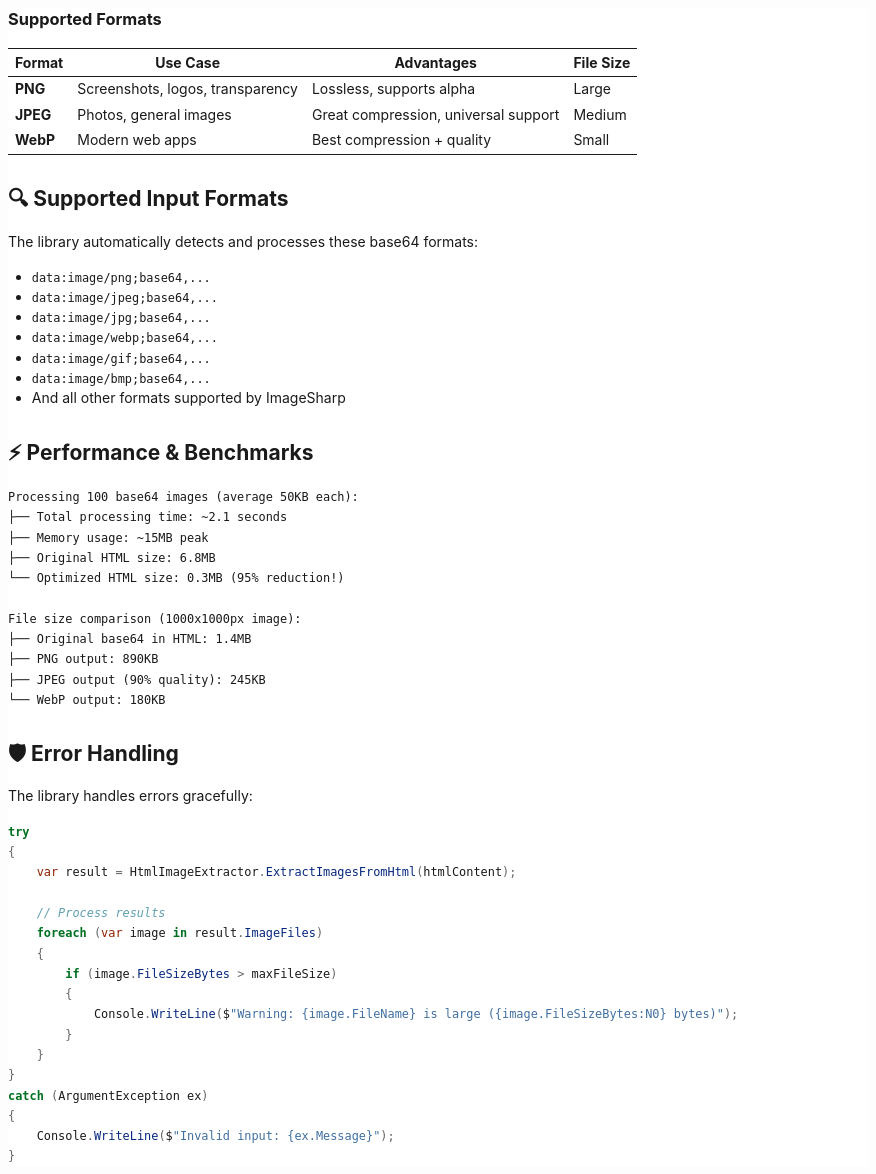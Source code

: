 ### Supported Formats

| Format | Use Case | Advantages | File Size |
|--------|----------|------------|-----------|
| **PNG** | Screenshots, logos, transparency | Lossless, supports alpha | Large |
| **JPEG** | Photos, general images | Great compression, universal support | Medium |
| **WebP** | Modern web apps | Best compression + quality | Small |

## 🔍 Supported Input Formats

The library automatically detects and processes these base64 formats:

- `data:image/png;base64,...`
- `data:image/jpeg;base64,...`
- `data:image/jpg;base64,...`
- `data:image/webp;base64,...`
- `data:image/gif;base64,...`
- `data:image/bmp;base64,...`
- And all other formats supported by ImageSharp

## ⚡ Performance & Benchmarks

```
Processing 100 base64 images (average 50KB each):
├── Total processing time: ~2.1 seconds
├── Memory usage: ~15MB peak
├── Original HTML size: 6.8MB
└── Optimized HTML size: 0.3MB (95% reduction!)

File size comparison (1000x1000px image):
├── Original base64 in HTML: 1.4MB
├── PNG output: 890KB
├── JPEG output (90% quality): 245KB
└── WebP output: 180KB
```

## 🛡️ Error Handling

The library handles errors gracefully:

```csharp
try
{
    var result = HtmlImageExtractor.ExtractImagesFromHtml(htmlContent);
    
    // Process results
    foreach (var image in result.ImageFiles)
    {
        if (image.FileSizeBytes > maxFileSize)
        {
            Console.WriteLine($"Warning: {image.FileName} is large ({image.FileSizeBytes:N0} bytes)");
        }
    }
}
catch (ArgumentException ex)
{
    Console.WriteLine($"Invalid input: {ex.Message}");
}
```
